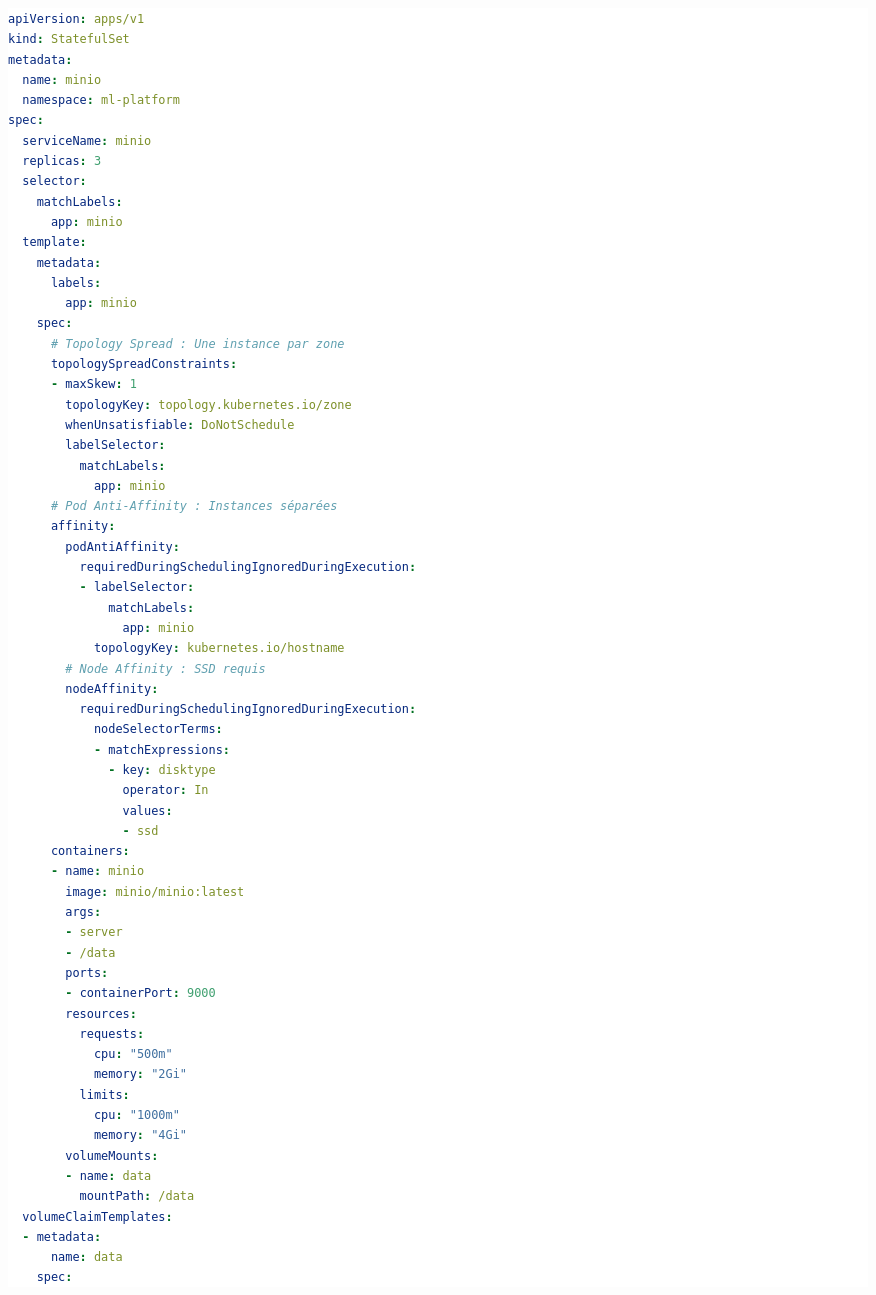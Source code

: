 ```yaml
apiVersion: apps/v1
kind: StatefulSet
metadata:
  name: minio
  namespace: ml-platform
spec:
  serviceName: minio
  replicas: 3
  selector:
    matchLabels:
      app: minio
  template:
    metadata:
      labels:
        app: minio
    spec:
      # Topology Spread : Une instance par zone
      topologySpreadConstraints:
      - maxSkew: 1
        topologyKey: topology.kubernetes.io/zone
        whenUnsatisfiable: DoNotSchedule
        labelSelector:
          matchLabels:
            app: minio
      # Pod Anti-Affinity : Instances séparées
      affinity:
        podAntiAffinity:
          requiredDuringSchedulingIgnoredDuringExecution:
          - labelSelector:
              matchLabels:
                app: minio
            topologyKey: kubernetes.io/hostname
        # Node Affinity : SSD requis
        nodeAffinity:
          requiredDuringSchedulingIgnoredDuringExecution:
            nodeSelectorTerms:
            - matchExpressions:
              - key: disktype
                operator: In
                values:
                - ssd
      containers:
      - name: minio
        image: minio/minio:latest
        args:
        - server
        - /data
        ports:
        - containerPort: 9000
        resources:
          requests:
            cpu: "500m"
            memory: "2Gi"
          limits:
            cpu: "1000m"
            memory: "4Gi"
        volumeMounts:
        - name: data
          mountPath: /data
  volumeClaimTemplates:
  - metadata:
      name: data
    spec:
```